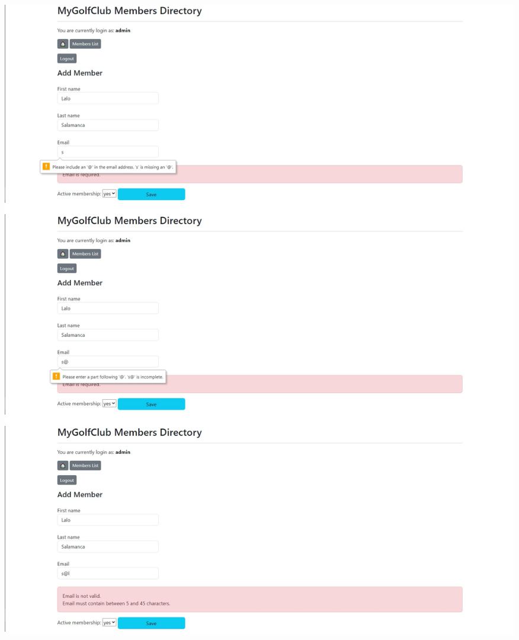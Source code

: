 ![Image contains add member page with email required error when logged as admin.](./screenshots/Auth/ROLE_ADMIN/ADD-MEMBER/NOT-VALID/EMAIL/%5BA%5D_email-is-required-include-at.jpg "Email is required, @ is required.")

![Image contains add member page with email required error when logged as admin.](./screenshots/Auth/ROLE_ADMIN/ADD-MEMBER/NOT-VALID/EMAIL/%5BA%5D_email-is-required-include-part-following-at.jpg "Email is required, missing part following @.")

![Image contains add member page with email not valid and length error when logged as admin.](./screenshots/Auth/ROLE_ADMIN/ADD-MEMBER/NOT-VALID/EMAIL/%5BA%5D_email-not-valid-length.jpg "Email is not valid and length out of bounds.")

